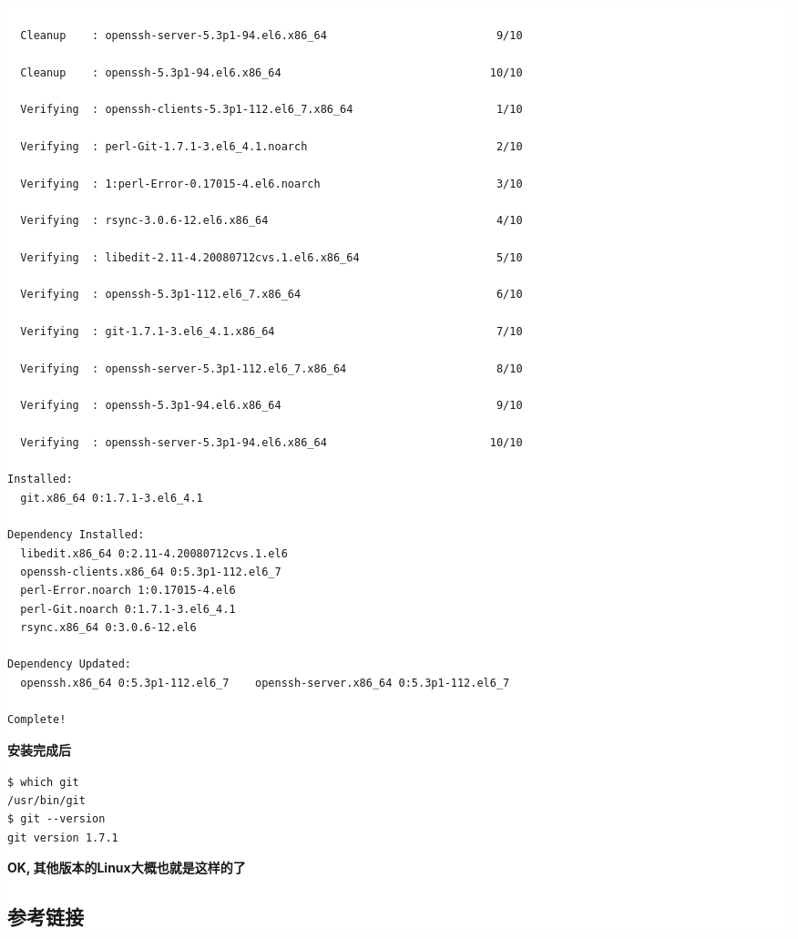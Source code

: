 ```{bash}

  Cleanup    : openssh-server-5.3p1-94.el6.x86_64                          9/10

  Cleanup    : openssh-5.3p1-94.el6.x86_64                                10/10

  Verifying  : openssh-clients-5.3p1-112.el6_7.x86_64                      1/10

  Verifying  : perl-Git-1.7.1-3.el6_4.1.noarch                             2/10

  Verifying  : 1:perl-Error-0.17015-4.el6.noarch                           3/10

  Verifying  : rsync-3.0.6-12.el6.x86_64                                   4/10

  Verifying  : libedit-2.11-4.20080712cvs.1.el6.x86_64                     5/10

  Verifying  : openssh-5.3p1-112.el6_7.x86_64                              6/10

  Verifying  : git-1.7.1-3.el6_4.1.x86_64                                  7/10

  Verifying  : openssh-server-5.3p1-112.el6_7.x86_64                       8/10

  Verifying  : openssh-5.3p1-94.el6.x86_64                                 9/10

  Verifying  : openssh-server-5.3p1-94.el6.x86_64                         10/10

Installed:
  git.x86_64 0:1.7.1-3.el6_4.1                                                  

Dependency Installed:
  libedit.x86_64 0:2.11-4.20080712cvs.1.el6                                     
  openssh-clients.x86_64 0:5.3p1-112.el6_7                                      
  perl-Error.noarch 1:0.17015-4.el6                                             
  perl-Git.noarch 0:1.7.1-3.el6_4.1                                             
  rsync.x86_64 0:3.0.6-12.el6                                                   

Dependency Updated:
  openssh.x86_64 0:5.3p1-112.el6_7    openssh-server.x86_64 0:5.3p1-112.el6_7   

Complete!

```
**安装完成后**

```{bash}
$ which git
/usr/bin/git
$ git --version
git version 1.7.1
```
**OK, 其他版本的Linux大概也就是这样的了**

## 参考链接
